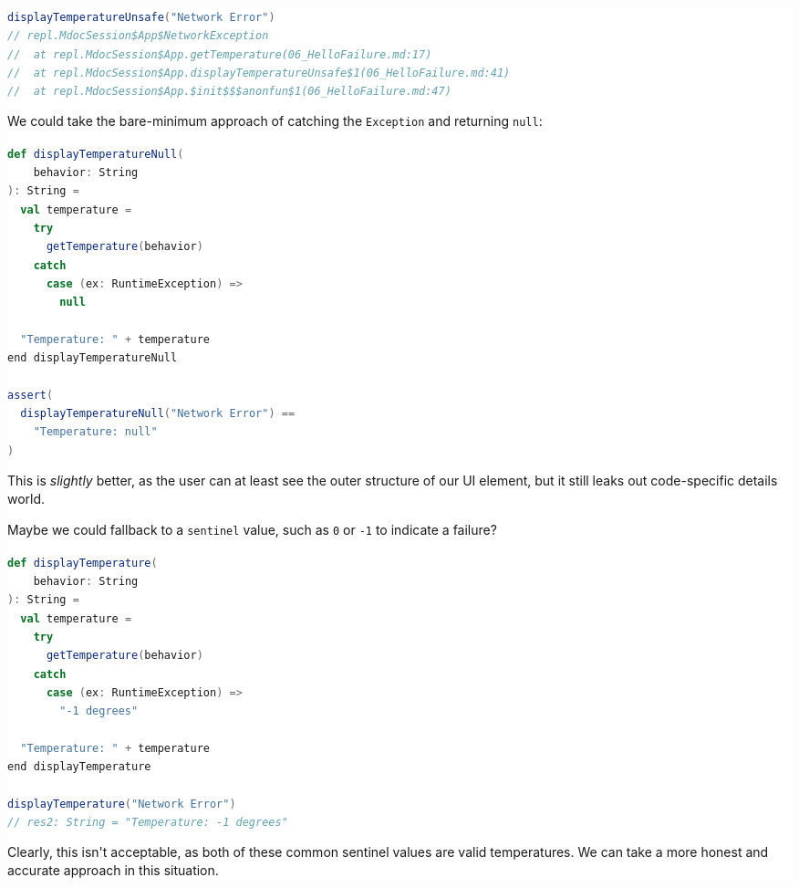 ```scala
displayTemperatureUnsafe("Network Error")
// repl.MdocSession$App$NetworkException
// 	at repl.MdocSession$App.getTemperature(06_HelloFailure.md:17)
// 	at repl.MdocSession$App.displayTemperatureUnsafe$1(06_HelloFailure.md:41)
// 	at repl.MdocSession$App.$init$$$anonfun$1(06_HelloFailure.md:47)
```

We could take the bare-minimum approach of catching the `Exception` and returning `null`:

```scala
def displayTemperatureNull(
    behavior: String
): String =
  val temperature =
    try
      getTemperature(behavior)
    catch
      case (ex: RuntimeException) =>
        null

  "Temperature: " + temperature
end displayTemperatureNull

assert(
  displayTemperatureNull("Network Error") ==
    "Temperature: null"
)
```

This is *slightly* better, as the user can at least see the outer structure of our UI element, but it still leaks out code-specific details world.

Maybe we could fallback to a `sentinel` value, such as `0` or `-1` to indicate a failure?

```scala
def displayTemperature(
    behavior: String
): String =
  val temperature =
    try
      getTemperature(behavior)
    catch
      case (ex: RuntimeException) =>
        "-1 degrees"

  "Temperature: " + temperature
end displayTemperature

displayTemperature("Network Error")
// res2: String = "Temperature: -1 degrees"
```

Clearly, this isn't acceptable, as both of these common sentinel values are valid temperatures.
We can take a more honest and accurate approach in this situation.
